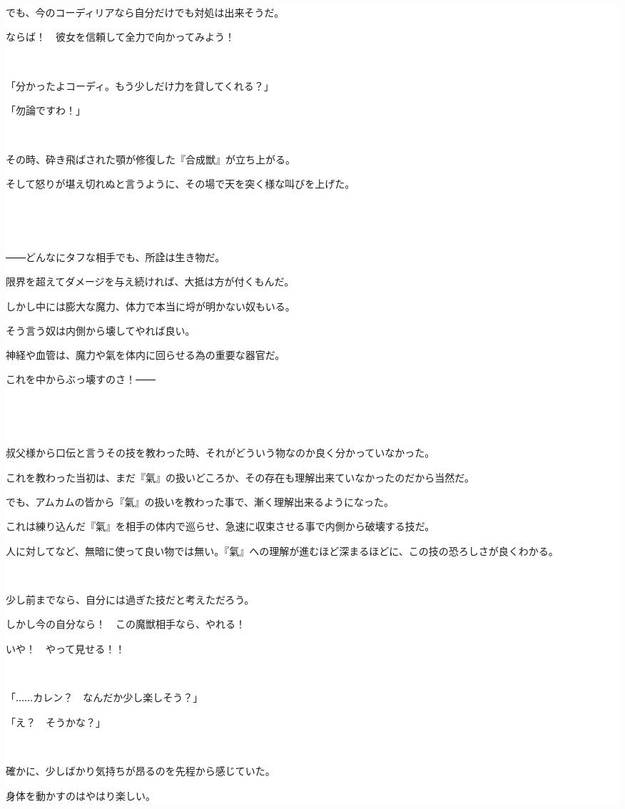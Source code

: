 でも、今のコーディリアなら自分だけでも対処は出来そうだ。

ならば！　彼女を信頼して全力で向かってみよう！

&nbsp;

「分かったよコーディ。もう少しだけ力を貸してくれる？」

「勿論ですわ！」

&nbsp;

その時、砕き飛ばされた顎が修復した『合成獣』が立ち上がる。

そして怒りが堪え切れぬと言うように、その場で天を突く様な叫びを上げた。

&nbsp;

&nbsp;

――どんなにタフな相手でも、所詮は生き物だ。

限界を超えてダメージを与え続ければ、大抵は方が付くもんだ。

しかし中には膨大な魔力、体力で本当に埒が明かない奴もいる。

そう言う奴は内側から壊してやれば良い。

神経や血管は、魔力や氣を体内に回らせる為の重要な器官だ。

これを中からぶっ壊すのさ！――

&nbsp;

&nbsp;

叔父様から口伝と言うその技を教わった時、それがどういう物なのか良く分かっていなかった。

これを教わった当初は、まだ『氣』の扱いどころか、その存在も理解出来ていなかったのだから当然だ。

でも、アムカムの皆から『氣』の扱いを教わった事で、漸く理解出来るようになった。

これは練り込んだ『氣』を相手の体内で巡らせ、急速に収束させる事で内側から破壊する技だ。

人に対してなど、無暗に使って良い物では無い。『氣』への理解が進むほど深まるほどに、この技の恐ろしさが良くわかる。

&nbsp;

少し前までなら、自分には過ぎた技だと考えただろう。

しかし今の自分なら！　この魔獣相手なら、やれる！

いや！　やって見せる！！

&nbsp;

「……カレン？　なんだか少し楽しそう？」

「え？　そうかな？」

&nbsp;

確かに、少しばかり気持ちが昂るのを先程から感じていた。

身体を動かすのはやはり楽しい。
